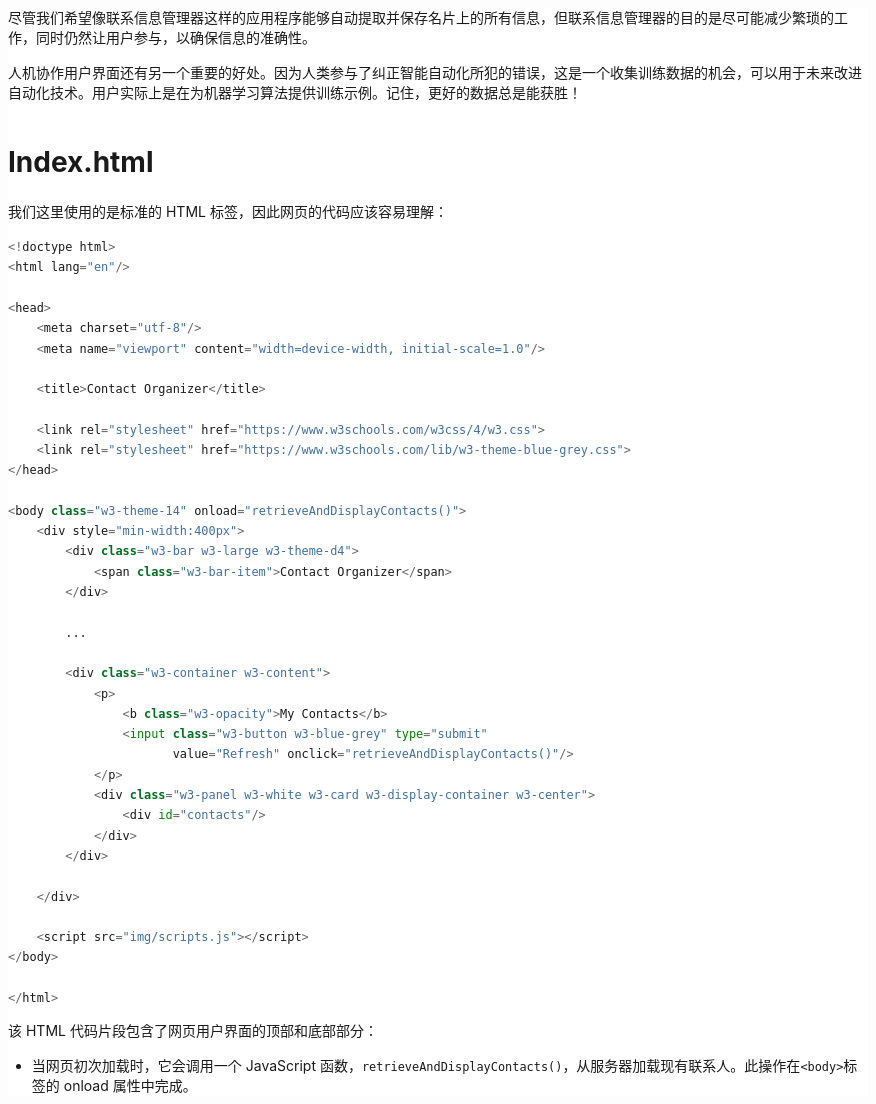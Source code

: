 尽管我们希望像联系信息管理器这样的应用程序能够自动提取并保存名片上的所有信息，但联系信息管理器的目的是尽可能减少繁琐的工作，同时仍然让用户参与，以确保信息的准确性。

人机协作用户界面还有另一个重要的好处。因为人类参与了纠正智能自动化所犯的错误，这是一个收集训练数据的机会，可以用于未来改进自动化技术。用户实际上是在为机器学习算法提供训练示例。记住，更好的数据总是能获胜！

# Index.html

我们这里使用的是标准的 HTML 标签，因此网页的代码应该容易理解：

```py
<!doctype html>
<html lang="en"/>

<head>
    <meta charset="utf-8"/>
    <meta name="viewport" content="width=device-width, initial-scale=1.0"/>

    <title>Contact Organizer</title>

    <link rel="stylesheet" href="https://www.w3schools.com/w3css/4/w3.css">
    <link rel="stylesheet" href="https://www.w3schools.com/lib/w3-theme-blue-grey.css">
</head>

<body class="w3-theme-14" onload="retrieveAndDisplayContacts()">
    <div style="min-width:400px">
        <div class="w3-bar w3-large w3-theme-d4">
            <span class="w3-bar-item">Contact Organizer</span>
        </div>

        ...

        <div class="w3-container w3-content">
            <p>
                <b class="w3-opacity">My Contacts</b>
                <input class="w3-button w3-blue-grey" type="submit"
                       value="Refresh" onclick="retrieveAndDisplayContacts()"/>
            </p>
            <div class="w3-panel w3-white w3-card w3-display-container w3-center">
                <div id="contacts"/>
            </div>
        </div>

    </div>

    <script src="img/scripts.js"></script>
</body>

</html>
```

该 HTML 代码片段包含了网页用户界面的顶部和底部部分：

+   当网页初次加载时，它会调用一个 JavaScript 函数，`retrieveAndDisplayContacts()`，从服务器加载现有联系人。此操作在`<body>`标签的 onload 属性中完成。
